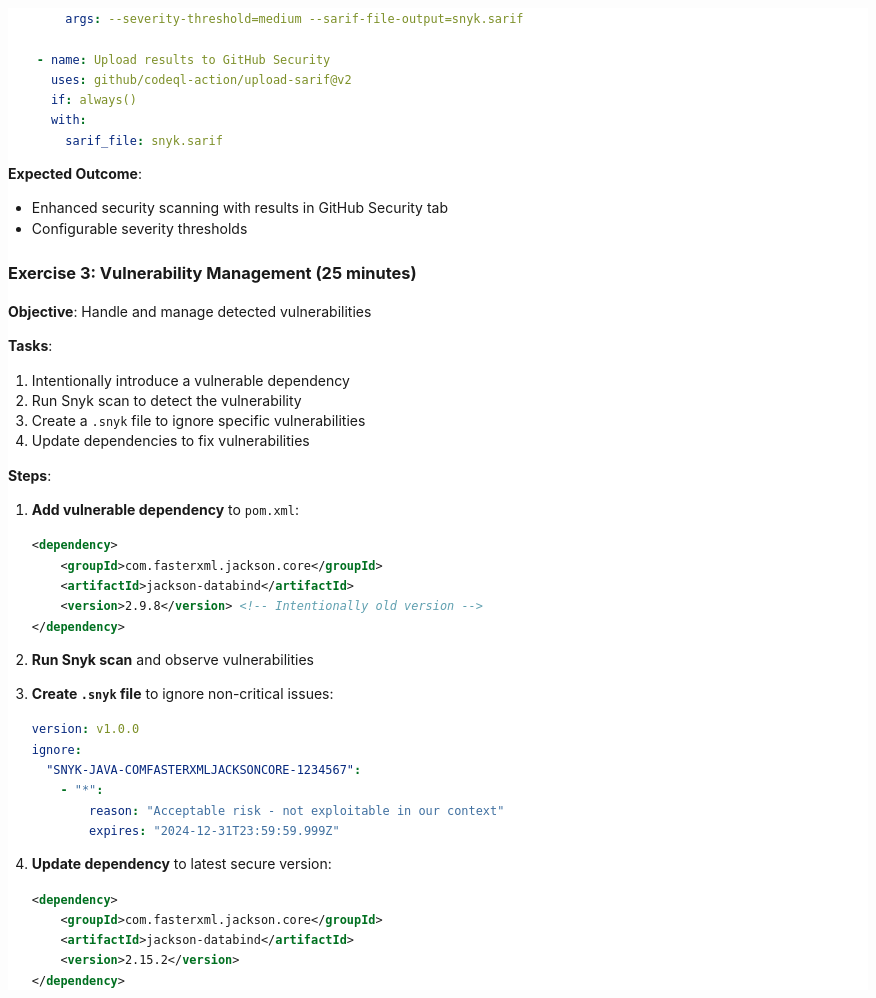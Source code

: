 ```yaml
        args: --severity-threshold=medium --sarif-file-output=snyk.sarif

    - name: Upload results to GitHub Security
      uses: github/codeql-action/upload-sarif@v2
      if: always()
      with:
        sarif_file: snyk.sarif
```

**Expected Outcome**:

- Enhanced security scanning with results in GitHub Security tab
- Configurable severity thresholds

### Exercise 3: Vulnerability Management (25 minutes)

**Objective**: Handle and manage detected vulnerabilities

**Tasks**:

1. Intentionally introduce a vulnerable dependency
2. Run Snyk scan to detect the vulnerability
3. Create a `.snyk` file to ignore specific vulnerabilities
4. Update dependencies to fix vulnerabilities

**Steps**:

1. **Add vulnerable dependency** to `pom.xml`:

   ```xml
   <dependency>
       <groupId>com.fasterxml.jackson.core</groupId>
       <artifactId>jackson-databind</artifactId>
       <version>2.9.8</version> <!-- Intentionally old version -->
   </dependency>
   ```

2. **Run Snyk scan** and observe vulnerabilities

3. **Create `.snyk` file** to ignore non-critical issues:

   ```yaml
   version: v1.0.0
   ignore:
     "SNYK-JAVA-COMFASTERXMLJACKSONCORE-1234567":
       - "*":
           reason: "Acceptable risk - not exploitable in our context"
           expires: "2024-12-31T23:59:59.999Z"
   ```

4. **Update dependency** to latest secure version:
   ```xml
   <dependency>
       <groupId>com.fasterxml.jackson.core</groupId>
       <artifactId>jackson-databind</artifactId>
       <version>2.15.2</version>
   </dependency>
   ```
